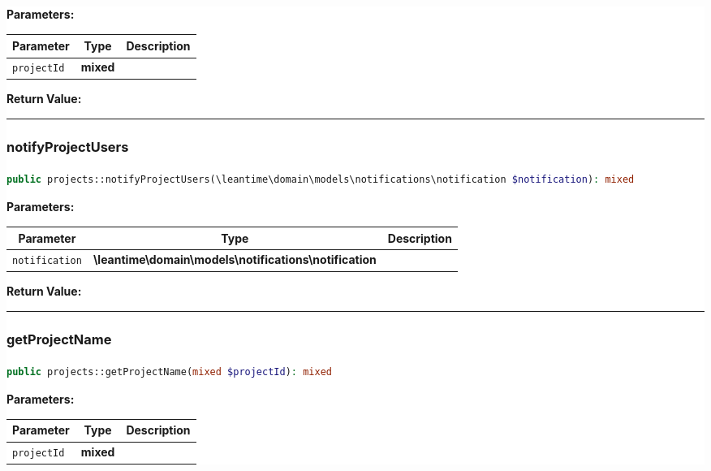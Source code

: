 






**Parameters:**

| Parameter | Type | Description |
|-----------|------|-------------|
| `projectId` | **mixed** |  |


**Return Value:**





---
### notifyProjectUsers



```php
public projects::notifyProjectUsers(\leantime\domain\models\notifications\notification $notification): mixed
```








**Parameters:**

| Parameter | Type | Description |
|-----------|------|-------------|
| `notification` | **\leantime\domain\models\notifications\notification** |  |


**Return Value:**





---
### getProjectName



```php
public projects::getProjectName(mixed $projectId): mixed
```








**Parameters:**

| Parameter | Type | Description |
|-----------|------|-------------|
| `projectId` | **mixed** |  |
